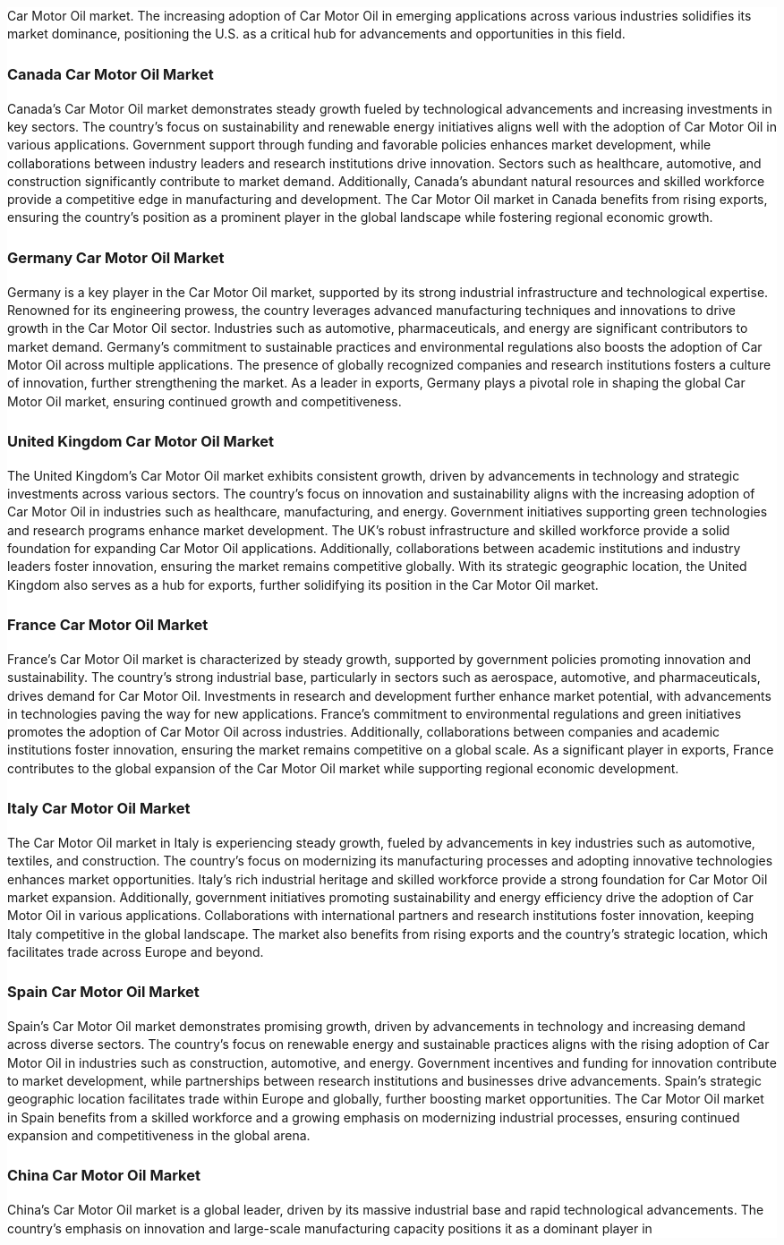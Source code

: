 Car Motor Oil market. The increasing adoption of Car Motor Oil in emerging applications across various industries solidifies its market dominance, positioning the U.S. as a critical hub for advancements and opportunities in this field.</p><h3>Canada Car Motor Oil Market</h3><p>Canada&rsquo;s Car Motor Oil market demonstrates steady growth fueled by technological advancements and increasing investments in key sectors. The country&rsquo;s focus on sustainability and renewable energy initiatives aligns well with the adoption of Car Motor Oil in various applications. Government support through funding and favorable policies enhances market development, while collaborations between industry leaders and research institutions drive innovation. Sectors such as healthcare, automotive, and construction significantly contribute to market demand. Additionally, Canada&rsquo;s abundant natural resources and skilled workforce provide a competitive edge in manufacturing and development. The Car Motor Oil market in Canada benefits from rising exports, ensuring the country&rsquo;s position as a prominent player in the global landscape while fostering regional economic growth.</p><h3>Germany Car Motor Oil Market</h3><p>Germany is a key player in the Car Motor Oil market, supported by its strong industrial infrastructure and technological expertise. Renowned for its engineering prowess, the country leverages advanced manufacturing techniques and innovations to drive growth in the Car Motor Oil sector. Industries such as automotive, pharmaceuticals, and energy are significant contributors to market demand. Germany&rsquo;s commitment to sustainable practices and environmental regulations also boosts the adoption of Car Motor Oil across multiple applications. The presence of globally recognized companies and research institutions fosters a culture of innovation, further strengthening the market. As a leader in exports, Germany plays a pivotal role in shaping the global Car Motor Oil market, ensuring continued growth and competitiveness.</p><h3>United Kingdom Car Motor Oil Market</h3><p>The United Kingdom&rsquo;s Car Motor Oil market exhibits consistent growth, driven by advancements in technology and strategic investments across various sectors. The country&rsquo;s focus on innovation and sustainability aligns with the increasing adoption of Car Motor Oil in industries such as healthcare, manufacturing, and energy. Government initiatives supporting green technologies and research programs enhance market development. The UK&rsquo;s robust infrastructure and skilled workforce provide a solid foundation for expanding Car Motor Oil applications. Additionally, collaborations between academic institutions and industry leaders foster innovation, ensuring the market remains competitive globally. With its strategic geographic location, the United Kingdom also serves as a hub for exports, further solidifying its position in the Car Motor Oil market.</p><h3>France Car Motor Oil Market</h3><p>France&rsquo;s Car Motor Oil market is characterized by steady growth, supported by government policies promoting innovation and sustainability. The country&rsquo;s strong industrial base, particularly in sectors such as aerospace, automotive, and pharmaceuticals, drives demand for Car Motor Oil. Investments in research and development further enhance market potential, with advancements in technologies paving the way for new applications. France&rsquo;s commitment to environmental regulations and green initiatives promotes the adoption of Car Motor Oil across industries. Additionally, collaborations between companies and academic institutions foster innovation, ensuring the market remains competitive on a global scale. As a significant player in exports, France contributes to the global expansion of the Car Motor Oil market while supporting regional economic development.</p><h3>Italy Car Motor Oil Market</h3><p>The Car Motor Oil market in Italy is experiencing steady growth, fueled by advancements in key industries such as automotive, textiles, and construction. The country&rsquo;s focus on modernizing its manufacturing processes and adopting innovative technologies enhances market opportunities. Italy&rsquo;s rich industrial heritage and skilled workforce provide a strong foundation for Car Motor Oil market expansion. Additionally, government initiatives promoting sustainability and energy efficiency drive the adoption of Car Motor Oil in various applications. Collaborations with international partners and research institutions foster innovation, keeping Italy competitive in the global landscape. The market also benefits from rising exports and the country&rsquo;s strategic location, which facilitates trade across Europe and beyond.</p><h3>Spain Car Motor Oil Market</h3><p>Spain&rsquo;s Car Motor Oil market demonstrates promising growth, driven by advancements in technology and increasing demand across diverse sectors. The country&rsquo;s focus on renewable energy and sustainable practices aligns with the rising adoption of Car Motor Oil in industries such as construction, automotive, and energy. Government incentives and funding for innovation contribute to market development, while partnerships between research institutions and businesses drive advancements. Spain&rsquo;s strategic geographic location facilitates trade within Europe and globally, further boosting market opportunities. The Car Motor Oil market in Spain benefits from a skilled workforce and a growing emphasis on modernizing industrial processes, ensuring continued expansion and competitiveness in the global arena.</p><h3>China Car Motor Oil Market</h3><p>China&rsquo;s Car Motor Oil market is a global leader, driven by its massive industrial base and rapid technological advancements. The country&rsquo;s emphasis on innovation and large-scale manufacturing capacity positions it as a dominant player in